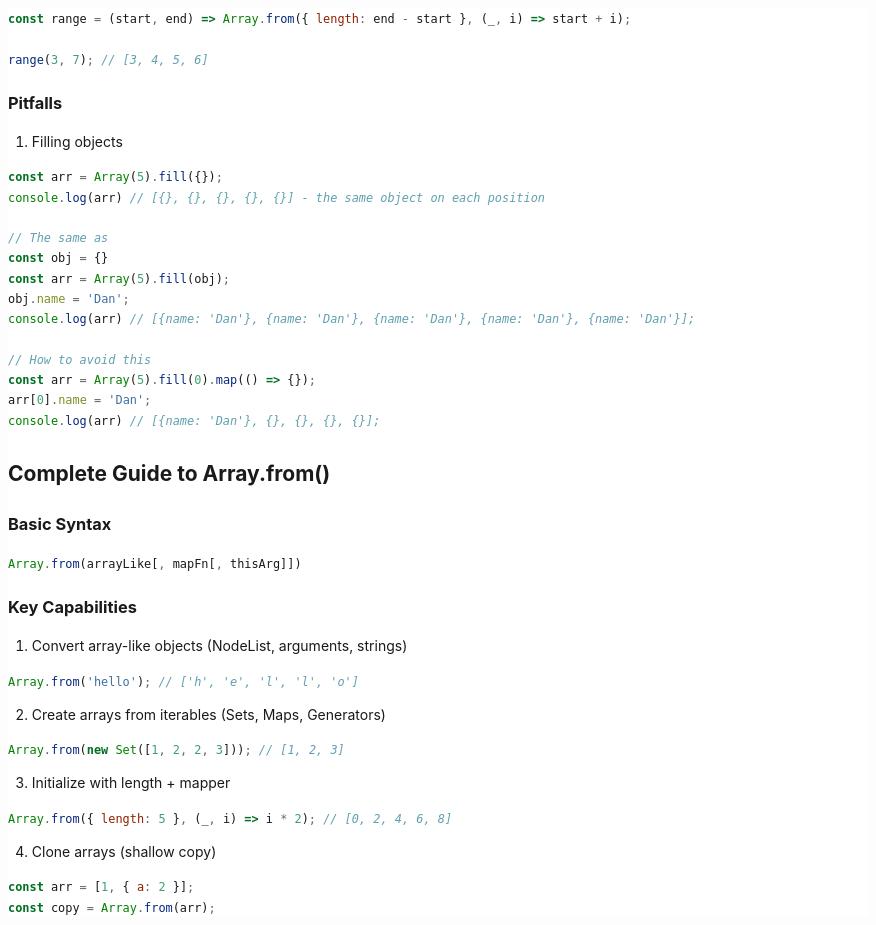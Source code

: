 ```js
const range = (start, end) => Array.from({ length: end - start }, (_, i) => start + i);

range(3, 7); // [3, 4, 5, 6]
```

### Pitfalls

1. Filling objects
```js
const arr = Array(5).fill({});
console.log(arr) // [{}, {}, {}, {}, {}] - the same object on each position

// The same as
const obj = {}
const arr = Array(5).fill(obj);
obj.name = 'Dan';
console.log(arr) // [{name: 'Dan'}, {name: 'Dan'}, {name: 'Dan'}, {name: 'Dan'}, {name: 'Dan'}];

// How to avoid this
const arr = Array(5).fill(0).map(() => {});
arr[0].name = 'Dan';
console.log(arr) // [{name: 'Dan'}, {}, {}, {}, {}];
```

## Complete Guide to Array.from()

### Basic Syntax

```js
Array.from(arrayLike[, mapFn[, thisArg]])
```

### Key Capabilities

1. Convert array-like objects (NodeList, arguments, strings)

```js
Array.from('hello'); // ['h', 'e', 'l', 'l', 'o']
```

2. Create arrays from iterables (Sets, Maps, Generators)

```js
Array.from(new Set([1, 2, 2, 3])); // [1, 2, 3]
```

3. Initialize with length + mapper

```js
Array.from({ length: 5 }, (_, i) => i * 2); // [0, 2, 4, 6, 8]
```

4. Clone arrays (shallow copy)

```js
const arr = [1, { a: 2 }];
const copy = Array.from(arr);
```
